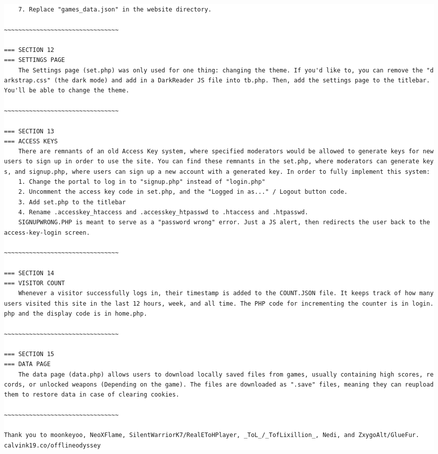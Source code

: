 ```
    7. Replace "games_data.json" in the website directory.

~~~~~~~~~~~~~~~~~~~~~~~~~~~~~~~~

=== SECTION 12
=== SETTINGS PAGE
    The Settings page (set.php) was only used for one thing: changing the theme. If you'd like to, you can remove the "darkstrap.css" (the dark mode) and add in a DarkReader JS file into tb.php. Then, add the settings page to the titlebar. You'll be able to change the theme. 

~~~~~~~~~~~~~~~~~~~~~~~~~~~~~~~~

=== SECTION 13
=== ACCESS KEYS
    There are remnants of an old Access Key system, where specified moderators would be allowed to generate keys for new users to sign up in order to use the site. You can find these remnants in the set.php, where moderators can generate keys, and signup.php, where users can sign up a new account with a generated key. In order to fully implement this system:
    1. Change the portal to log in to "signup.php" instead of "login.php"
    2. Uncomment the access key code in set.php, and the "Logged in as..." / Logout button code.
    3. Add set.php to the titlebar
    4. Rename .accesskey_htaccess and .accesskey_htpasswd to .htaccess and .htpasswd.
    SIGNUPWRONG.PHP is meant to serve as a "password wrong" error. Just a JS alert, then redirects the user back to the access-key-login screen.

~~~~~~~~~~~~~~~~~~~~~~~~~~~~~~~~

=== SECTION 14
=== VISITOR COUNT
    Whenever a visitor successfully logs in, their timestamp is added to the COUNT.JSON file. It keeps track of how many users visited this site in the last 12 hours, week, and all time. The PHP code for incrementing the counter is in login.php and the display code is in home.php.

~~~~~~~~~~~~~~~~~~~~~~~~~~~~~~~~

=== SECTION 15
=== DATA PAGE
    The data page (data.php) allows users to download locally saved files from games, usually containing high scores, records, or unlocked weapons (Depending on the game). The files are downloaded as ".save" files, meaning they can reupload them to restore data in case of clearing cookies.

~~~~~~~~~~~~~~~~~~~~~~~~~~~~~~~~

Thank you to moonkeyoo, NeoXFlame, SilentWarriorK7/RealEToHPlayer, _ToL_/_TofLixillion_, Nedi, and ZxygoAlt/GlueFur.
calvink19.co/offlineodyssey

```
